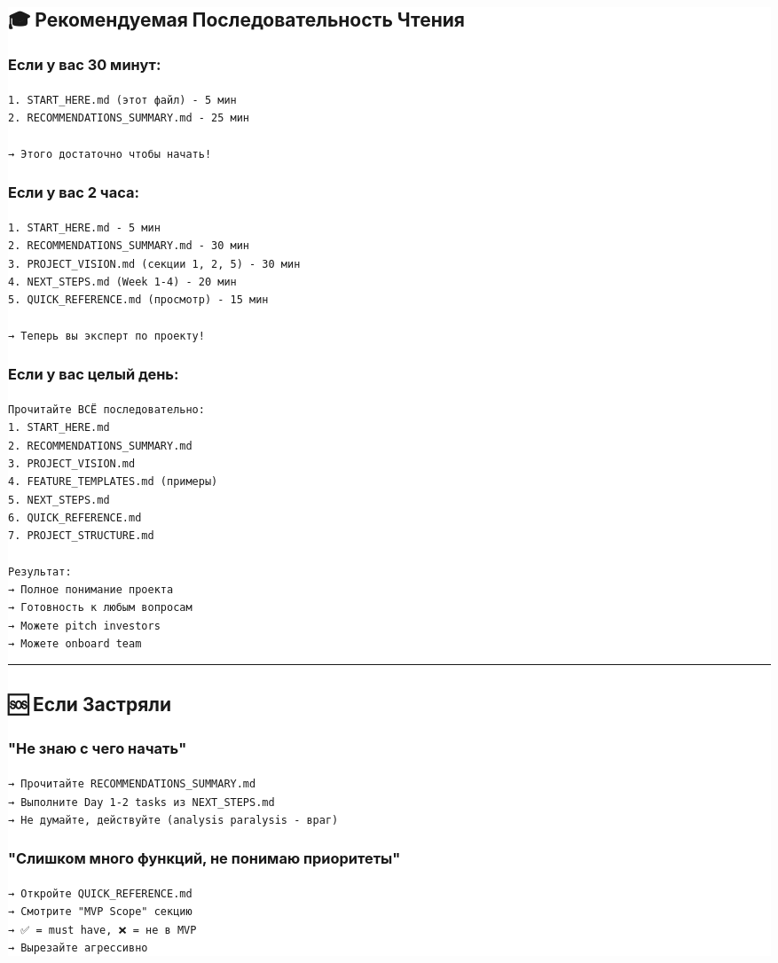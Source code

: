 ## 🎓 Рекомендуемая Последовательность Чтения

### Если у вас 30 минут:
```
1. START_HERE.md (этот файл) - 5 мин
2. RECOMMENDATIONS_SUMMARY.md - 25 мин

→ Этого достаточно чтобы начать!
```

### Если у вас 2 часа:
```
1. START_HERE.md - 5 мин
2. RECOMMENDATIONS_SUMMARY.md - 30 мин
3. PROJECT_VISION.md (секции 1, 2, 5) - 30 мин
4. NEXT_STEPS.md (Week 1-4) - 20 мин
5. QUICK_REFERENCE.md (просмотр) - 15 мин

→ Теперь вы эксперт по проекту!
```

### Если у вас целый день:
```
Прочитайте ВСЁ последовательно:
1. START_HERE.md
2. RECOMMENDATIONS_SUMMARY.md
3. PROJECT_VISION.md
4. FEATURE_TEMPLATES.md (примеры)
5. NEXT_STEPS.md
6. QUICK_REFERENCE.md
7. PROJECT_STRUCTURE.md

Результат:
→ Полное понимание проекта
→ Готовность к любым вопросам
→ Можете pitch investors
→ Можете onboard team
```

---

## 🆘 Если Застряли

### "Не знаю с чего начать"
```
→ Прочитайте RECOMMENDATIONS_SUMMARY.md
→ Выполните Day 1-2 tasks из NEXT_STEPS.md
→ Не думайте, действуйте (analysis paralysis - враг)
```

### "Слишком много функций, не понимаю приоритеты"
```
→ Откройте QUICK_REFERENCE.md
→ Смотрите "MVP Scope" секцию
→ ✅ = must have, ❌ = не в MVP
→ Вырезайте агрессивно
```
